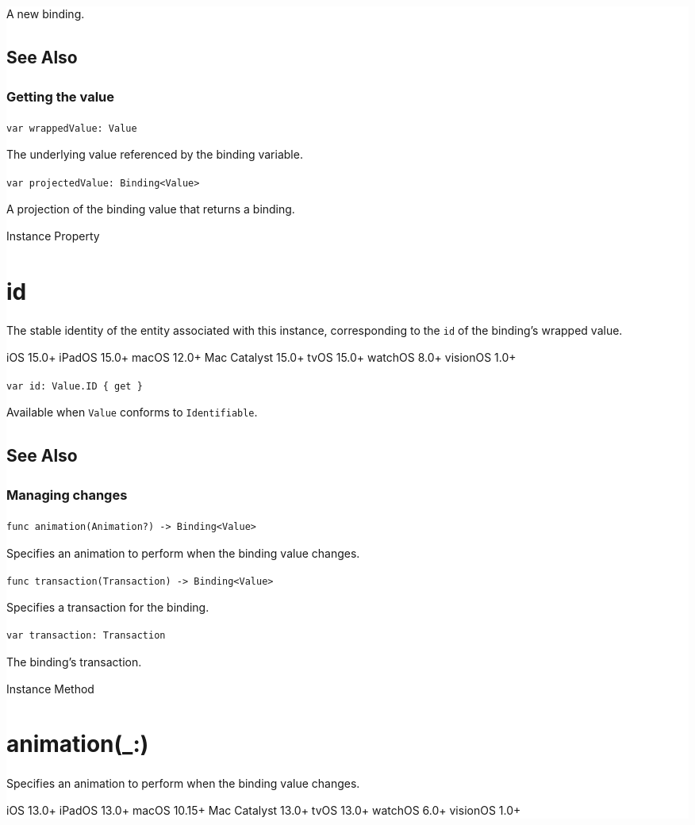 A new binding.

## See Also

### Getting the value

`var wrappedValue: Value`

The underlying value referenced by the binding variable.

`var projectedValue: Binding<Value>`

A projection of the binding value that returns a binding.

Instance Property

# id

The stable identity of the entity associated with this instance, corresponding
to the `id` of the binding’s wrapped value.

iOS 15.0+  iPadOS 15.0+  macOS 12.0+  Mac Catalyst 15.0+  tvOS 15.0+  watchOS
8.0+  visionOS 1.0+

    
    
    var id: Value.ID { get }

Available when `Value` conforms to `Identifiable`.

## See Also

### Managing changes

`func animation(Animation?) -> Binding<Value>`

Specifies an animation to perform when the binding value changes.

`func transaction(Transaction) -> Binding<Value>`

Specifies a transaction for the binding.

`var transaction: Transaction`

The binding’s transaction.

Instance Method

# animation(_:)

Specifies an animation to perform when the binding value changes.

iOS 13.0+  iPadOS 13.0+  macOS 10.15+  Mac Catalyst 13.0+  tvOS 13.0+  watchOS
6.0+  visionOS 1.0+

    
    
